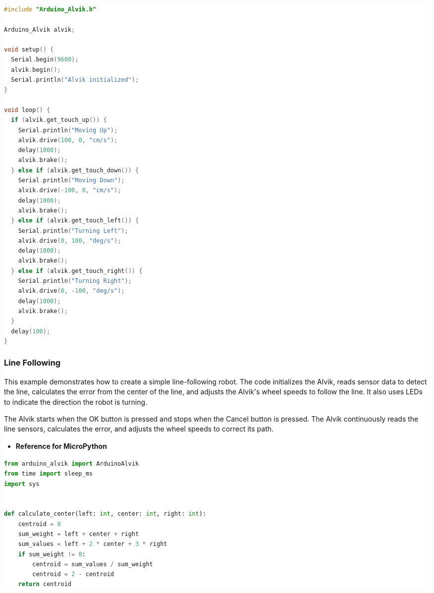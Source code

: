 ```c
#include "Arduino_Alvik.h"

Arduino_Alvik alvik;

void setup() {
  Serial.begin(9600);
  alvik.begin();
  Serial.println("Alvik initialized");
}

void loop() {
  if (alvik.get_touch_up()) {
    Serial.println("Moving Up");
    alvik.drive(100, 0, "cm/s");
    delay(1000);
    alvik.brake();
  } else if (alvik.get_touch_down()) {
    Serial.println("Moving Down");
    alvik.drive(-100, 0, "cm/s");
    delay(1000);
    alvik.brake();
  } else if (alvik.get_touch_left()) {
    Serial.println("Turning Left");
    alvik.drive(0, 100, "deg/s");
    delay(1000);
    alvik.brake();
  } else if (alvik.get_touch_right()) {
    Serial.println("Turning Right");
    alvik.drive(0, -100, "deg/s");
    delay(1000);
    alvik.brake();
  }
  delay(100);
}
```

### Line Following

This example demonstrates how to create a simple line-following robot. The code initializes the Alvik, reads sensor data to detect the line, calculates the error from the center of the line, and adjusts the Alvik's wheel speeds to follow the line. It also uses LEDs to indicate the direction the robot is turning.

The Alvik starts when the OK button is pressed and stops when the Cancel button is pressed. The Alvik continuously reads the line sensors, calculates the error, and adjusts the wheel speeds to correct its path.

- **Reference for MicroPython**

```python
from arduino_alvik import ArduinoAlvik
from time import sleep_ms
import sys


def calculate_center(left: int, center: int, right: int):
    centroid = 0
    sum_weight = left + center + right
    sum_values = left + 2 * center + 3 * right
    if sum_weight != 0:
        centroid = sum_values / sum_weight
        centroid = 2 - centroid
    return centroid


```